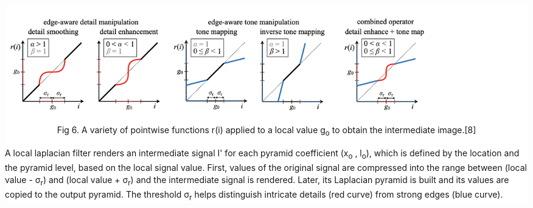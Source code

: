   <img src="/images/llf_func.png" width="700"/>
</p>
<p align="center">
  Fig 6. A variety of pointwise functions r(i) applied to a local value g<sub>o</sub> to obtain the intermediate image.[8]<br/>
</p>

A local laplacian filter renders an intermediate signal I' for each pyramid coefficient (x<sub>o</sub> , l<sub>o</sub>), which is defined by the location and the pyramid level,
based on the local signal value. First, values of the original signal are compressed into the range between (local value - σ<sub>r</sub>) and (local value + σ<sub>r</sub>) and the
intermediate signal is rendered. Later, its Laplacian pyramid is built and its values are copied to the output pyramid. The threshold σ<sub>r</sub> helps 
distinguish intricate details (red curve) from strong edges (blue curve).

<p align="center">